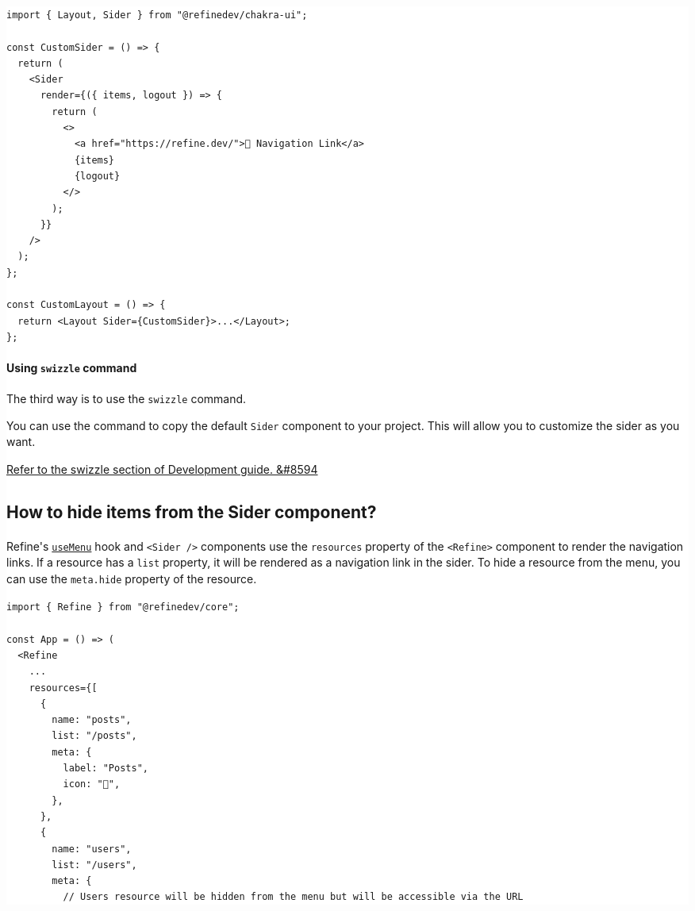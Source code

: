</TabItem>
<TabItem value="chakra-ui">

```tsx
import { Layout, Sider } from "@refinedev/chakra-ui";

const CustomSider = () => {
  return (
    <Sider
      render={({ items, logout }) => {
        return (
          <>
            <a href="https://refine.dev/">👋 Navigation Link</a>
            {items}
            {logout}
          </>
        );
      }}
    />
  );
};

const CustomLayout = () => {
  return <Layout Sider={CustomSider}>...</Layout>;
};
```

</TabItem>
</Tabs>

#### Using `swizzle` command

The third way is to use the `swizzle` command.

You can use the command to copy the default `Sider` component to your project. This will allow you to customize the sider as you want.

[Refer to the swizzle section of Development guide. &#8594](/docs/guides-concepts/development/#using-swizzle)

## How to hide items from the Sider component?

Refine's [`useMenu`](/docs/core/hooks/utilities/use-menu/) hook and `<Sider />` components use the `resources` property of the `<Refine>` component to render the navigation links. If a resource has a `list` property, it will be rendered as a navigation link in the sider. To hide a resource from the menu, you can use the `meta.hide` property of the resource.

```tsx title="App.tsx"
import { Refine } from "@refinedev/core";

const App = () => (
  <Refine
    ...
    resources={[
      {
        name: "posts",
        list: "/posts",
        meta: {
          label: "Posts",
          icon: "📝",
        },
      },
      {
        name: "users",
        list: "/users",
        meta: {
          // Users resource will be hidden from the menu but will be accessible via the URL
```